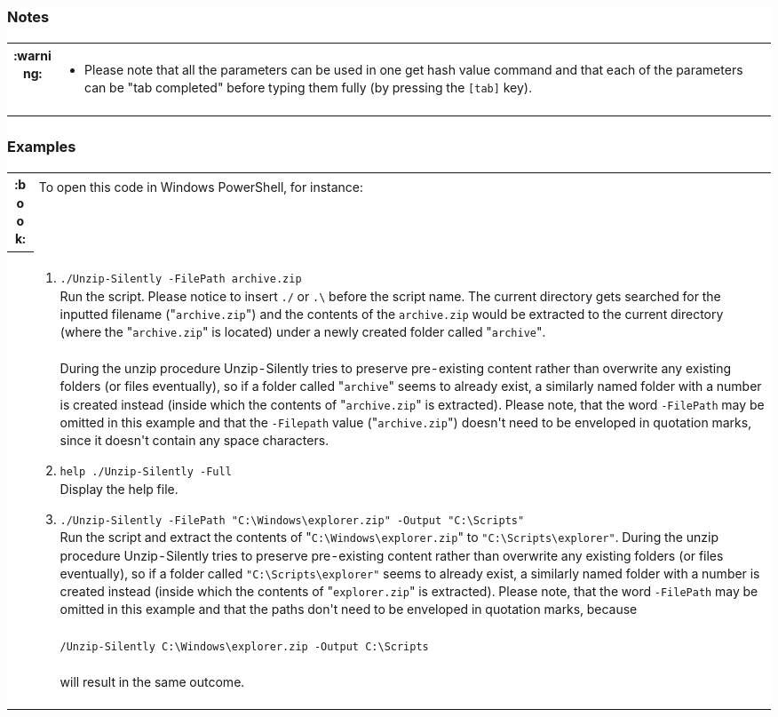 


### Notes

<table>
    <tr>
        <th>:warning:</th>
        <td style="padding:6px">
            <ul>
                <li>Please note that all the parameters can be used in one get hash value command and that each of the parameters can be "tab completed" before typing them fully (by pressing the <code>[tab]</code> key).</li>
            </ul>
        </td>
    </tr>
</table>





### Examples

<table>
    <tr>
        <th>:book:</th>
        <td style="padding:6px">To open this code in Windows PowerShell, for instance:</td>
   </tr>
   <tr>
        <th></th>
        <td style="padding:6px">
            <ol>
                <p>
                    <li><code>./Unzip-Silently -FilePath archive.zip</code><br />
                    Run the script. Please notice to insert <code>./</code> or <code>.\</code> before the script name. The current directory gets searched for the inputted filename ("<code>archive.zip</code>") and the contents of the <code>archive.zip</code> would be extracted to the current directory (where the "<code>archive.zip</code>" is located) under a newly created folder called "<code>archive</code>".
                    <br />
                    <br />During the unzip procedure Unzip-Silently tries to preserve pre-existing content rather than overwrite any existing folders (or files eventually), so if a folder called "<code>archive</code>" seems to already exist, a similarly named folder with a number is created instead (inside which the contents of "<code>archive.zip</code>" is extracted). Please note, that the word <code>-FilePath</code> may be omitted in this example and that the <code>-Filepath</code> value ("<code>archive.zip</code>") doesn't need to be enveloped in quotation marks, since it doesn't contain any space characters.</li>
                </p>
                <p>
                    <li><code>help ./Unzip-Silently -Full</code><br />
                    Display the help file.</li>
                </p>
                <p>
                    <li><code>./Unzip-Silently -FilePath "C:\Windows\explorer.zip" -Output "C:\Scripts"</code><br />
                    Run the script and extract the contents of "<code>C:\Windows\explorer.zip</code>" to <code>"C:\Scripts\explorer"</code>. During the unzip procedure Unzip-Silently tries to preserve pre-existing content rather than overwrite any existing folders (or files eventually), so if a folder called <code>"C:\Scripts\explorer"</code> seems to already exist, a similarly named folder with a number is created instead (inside which the contents of "<code>explorer.zip</code>" is extracted). Please note, that the word <code>-FilePath</code> may be omitted in this example and that the paths don't need to be enveloped in quotation marks, because
                    <br />
                    <br /><code>/Unzip-Silently C:\Windows\explorer.zip -Output C:\Scripts</code>
                    <br />
                    <br />will result in the same outcome.</li>
                </p>
                <p>